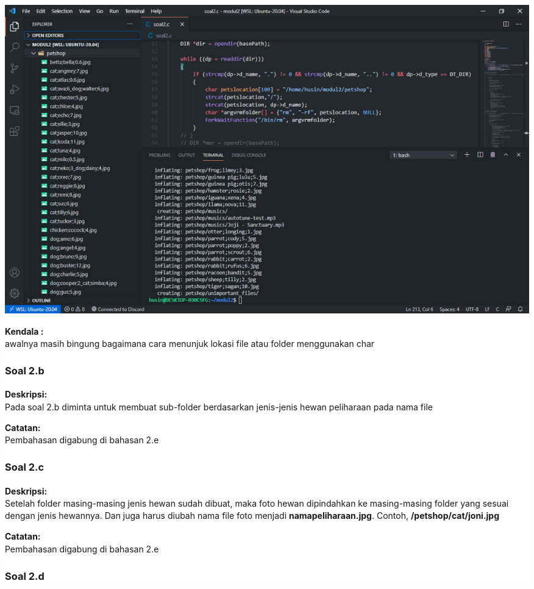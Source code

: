 ![Bukti2A(2)](soal2/Bukti2A(2).PNG)

**Kendala :**\
awalnya masih bingung bagaimana cara menunjuk lokasi file atau folder menggunakan char

### Soal 2.b 

**Deskripsi:**\
Pada soal 2.b diminta untuk membuat sub-folder berdasarkan jenis-jenis hewan peliharaan pada nama file

**Catatan:**\
Pembahasan digabung di bahasan 2.e



### Soal 2.c

**Deskripsi:**\
Setelah folder masing-masing jenis hewan sudah dibuat, maka foto hewan dipindahkan ke masing-masing folder yang sesuai dengan jenis hewannya. Dan juga harus diubah nama file foto menjadi **namapeliharaan.jpg**. Contoh, **/petshop/cat/joni.jpg**

**Catatan:**\
Pembahasan digabung di bahasan 2.e


### Soal 2.d
